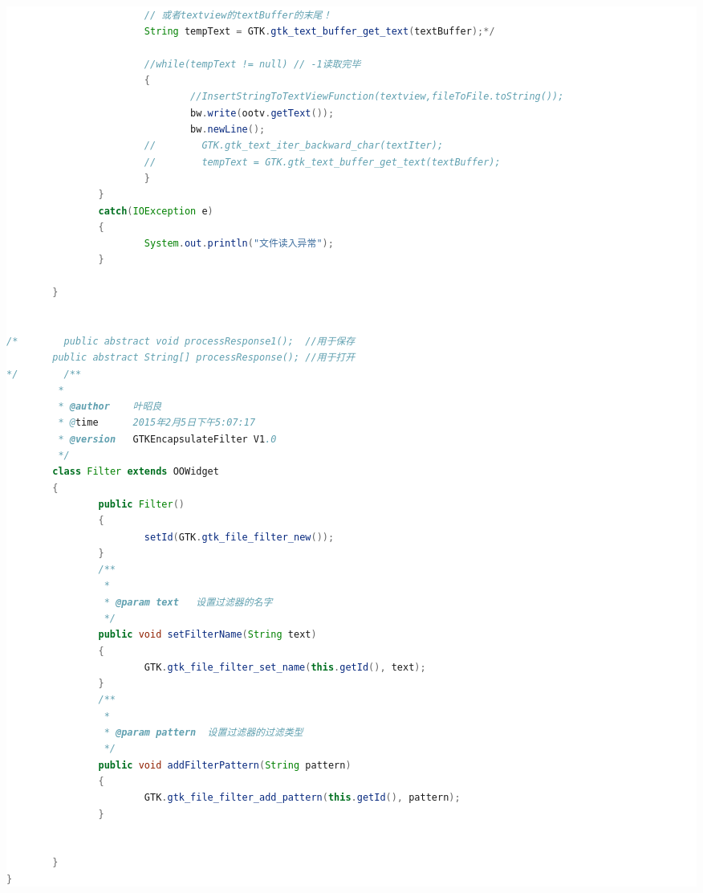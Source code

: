 ```java
                        // 或者textview的textBuffer的末尾！
                        String tempText = GTK.gtk_text_buffer_get_text(textBuffer);*/
                        
                        //while(tempText != null) // -1读取完毕
                        {
                                //InsertStringToTextViewFunction(textview,fileToFile.toString());
                                bw.write(ootv.getText());
                                bw.newLine();
                        //        GTK.gtk_text_iter_backward_char(textIter);
                        //        tempText = GTK.gtk_text_buffer_get_text(textBuffer);
                        }
                }
                catch(IOException e)
                {
                        System.out.println("文件读入异常");
                }
                
        }
        
        
/*        public abstract void processResponse1();  //用于保存
        public abstract String[] processResponse(); //用于打开
*/        /**
         * 
         * @author    叶昭良
         * @time      2015年2月5日下午5:07:17
         * @version   GTKEncapsulateFilter V1.0
         */
        class Filter extends OOWidget
        {
                public Filter()
                {
                        setId(GTK.gtk_file_filter_new());
                }
                /**
                 * 
                 * @param text   设置过滤器的名字
                 */
                public void setFilterName(String text)
                {
                        GTK.gtk_file_filter_set_name(this.getId(), text);
                }
                /**
                 * 
                 * @param pattern  设置过滤器的过滤类型
                 */
                public void addFilterPattern(String pattern)
                {
                        GTK.gtk_file_filter_add_pattern(this.getId(), pattern);
                }
                
                
        }
}
```

